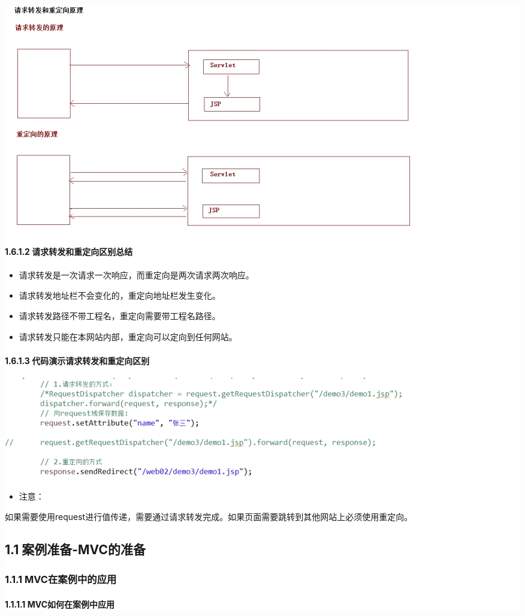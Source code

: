 ![img](javaee-day15-jsp&mvc/wps245.jpg) 

#### 1.6.1.2 请求转发和重定向区别总结

- 请求转发是一次请求一次响应，而重定向是两次请求两次响应。

- 请求转发地址栏不会变化的，重定向地址栏发生变化。

- 请求转发路径不带工程名，重定向需要带工程名路径。

- 请求转发只能在本网站内部，重定向可以定向到任何网站。

#### 1.6.1.3 代码演示请求转发和重定向区别

![img](javaee-day15-jsp&mvc/wps246.jpg) 

- 注意：

如果需要使用request进行值传递，需要通过请求转发完成。如果页面需要跳转到其他网站上必须使用重定向。

## 1.1 案例准备-MVC的准备

### 1.1.1 MVC在案例中的应用

#### 1.1.1.1 MVC如何在案例中应用
